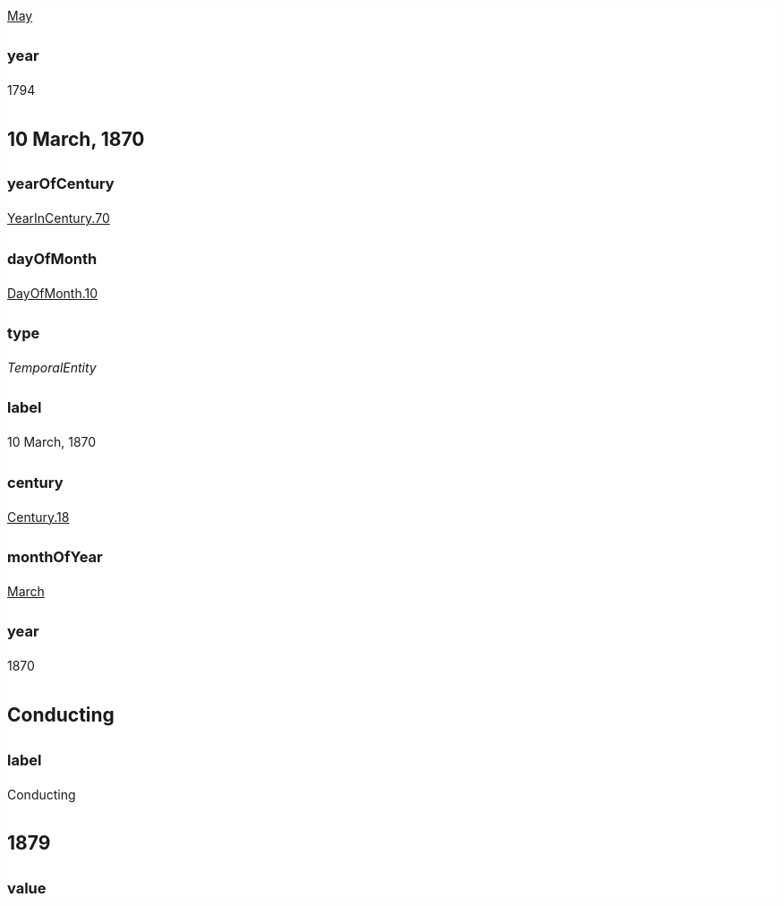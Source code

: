 
[May](#May)

### year


1794

## 10 March, 1870

### yearOfCentury


[YearInCentury.70](#YearInCentury.70)

### dayOfMonth


[DayOfMonth.10](#DayOfMonth.10)

### type


*TemporalEntity*

### label


10 March, 1870

### century


[Century.18](#Century.18)

### monthOfYear


[March](#March)

### year


1870

## Conducting

### label


Conducting

## 1879

### value
